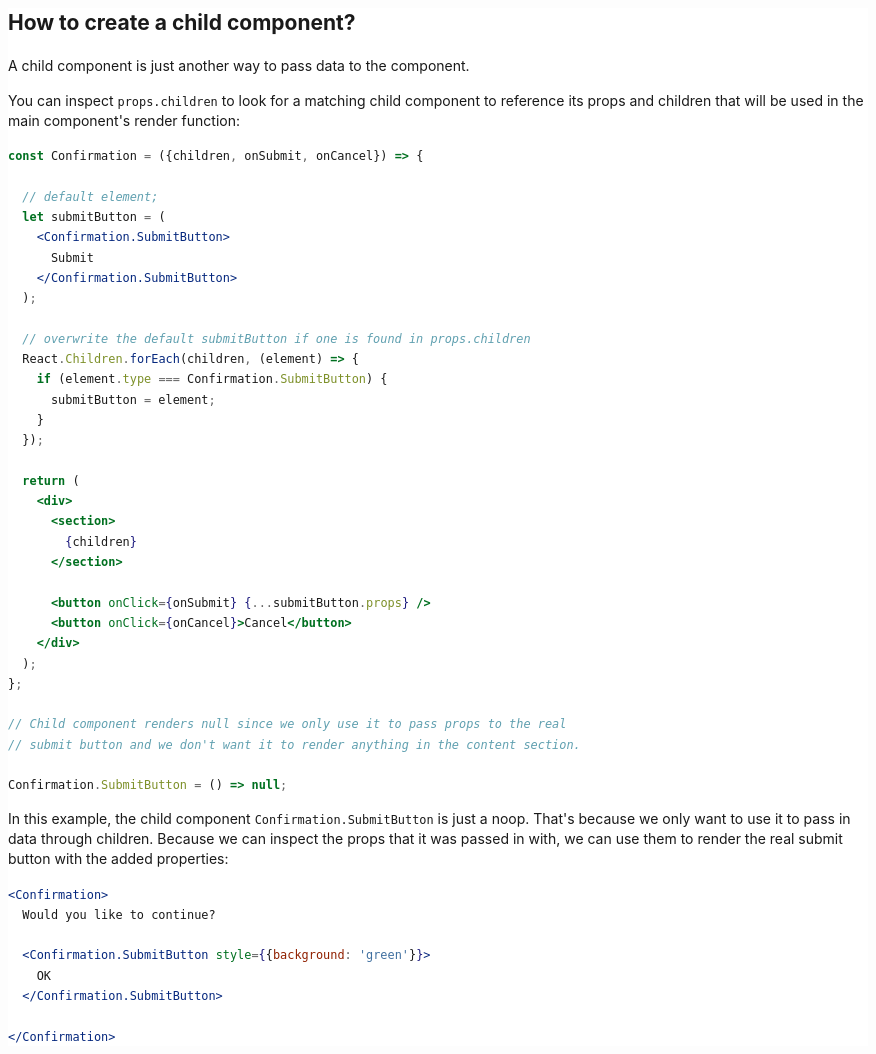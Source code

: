 ## How to create a child component?
A child component is just another way to pass data to the component.

You can inspect `props.children` to look for a matching child component to
reference its props and children that will be used in the main component's
render function:
```jsx
const Confirmation = ({children, onSubmit, onCancel}) => {

  // default element;
  let submitButton = (
    <Confirmation.SubmitButton>
      Submit
    </Confirmation.SubmitButton>
  );

  // overwrite the default submitButton if one is found in props.children
  React.Children.forEach(children, (element) => {
    if (element.type === Confirmation.SubmitButton) {
      submitButton = element;
    }
  });

  return (
    <div>
      <section>
        {children}
      </section>

      <button onClick={onSubmit} {...submitButton.props} />
      <button onClick={onCancel}>Cancel</button>
    </div>
  );
};

// Child component renders null since we only use it to pass props to the real
// submit button and we don't want it to render anything in the content section.

Confirmation.SubmitButton = () => null;
```
In this example, the child component `Confirmation.SubmitButton` is just a noop.
That's because we only want to use it to pass in data through children.
Because we can inspect the props that it was passed in with, we can use them to render the real submit button with the added properties:
```jsx
<Confirmation>
  Would you like to continue?

  <Confirmation.SubmitButton style={{background: 'green'}}>
    OK
  </Confirmation.SubmitButton>

</Confirmation>
```
